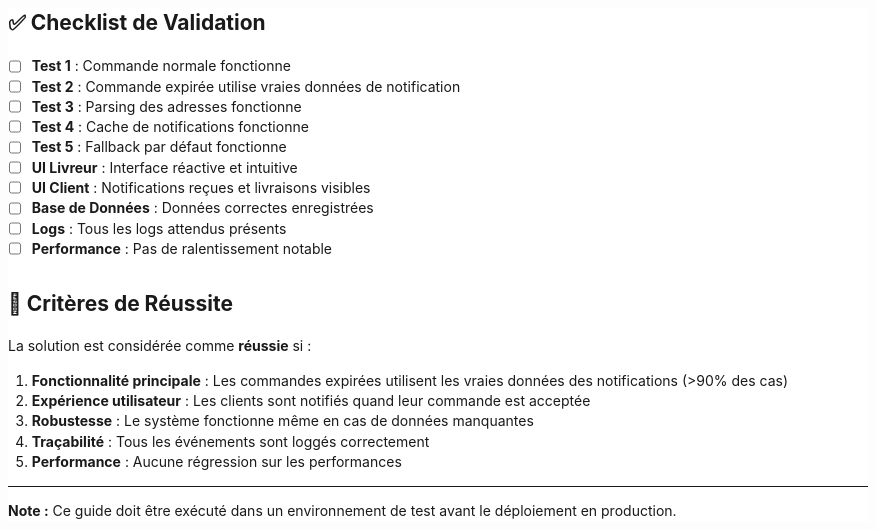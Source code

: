 ## ✅ Checklist de Validation

- [ ] **Test 1** : Commande normale fonctionne
- [ ] **Test 2** : Commande expirée utilise vraies données de notification
- [ ] **Test 3** : Parsing des adresses fonctionne
- [ ] **Test 4** : Cache de notifications fonctionne
- [ ] **Test 5** : Fallback par défaut fonctionne
- [ ] **UI Livreur** : Interface réactive et intuitive
- [ ] **UI Client** : Notifications reçues et livraisons visibles
- [ ] **Base de Données** : Données correctes enregistrées
- [ ] **Logs** : Tous les logs attendus présents
- [ ] **Performance** : Pas de ralentissement notable

## 🎉 Critères de Réussite

La solution est considérée comme **réussie** si :

1. **Fonctionnalité principale** : Les commandes expirées utilisent les vraies données des notifications (>90% des cas)
2. **Expérience utilisateur** : Les clients sont notifiés quand leur commande est acceptée
3. **Robustesse** : Le système fonctionne même en cas de données manquantes
4. **Traçabilité** : Tous les événements sont loggés correctement
5. **Performance** : Aucune régression sur les performances

---

**Note :** Ce guide doit être exécuté dans un environnement de test avant le déploiement en production.